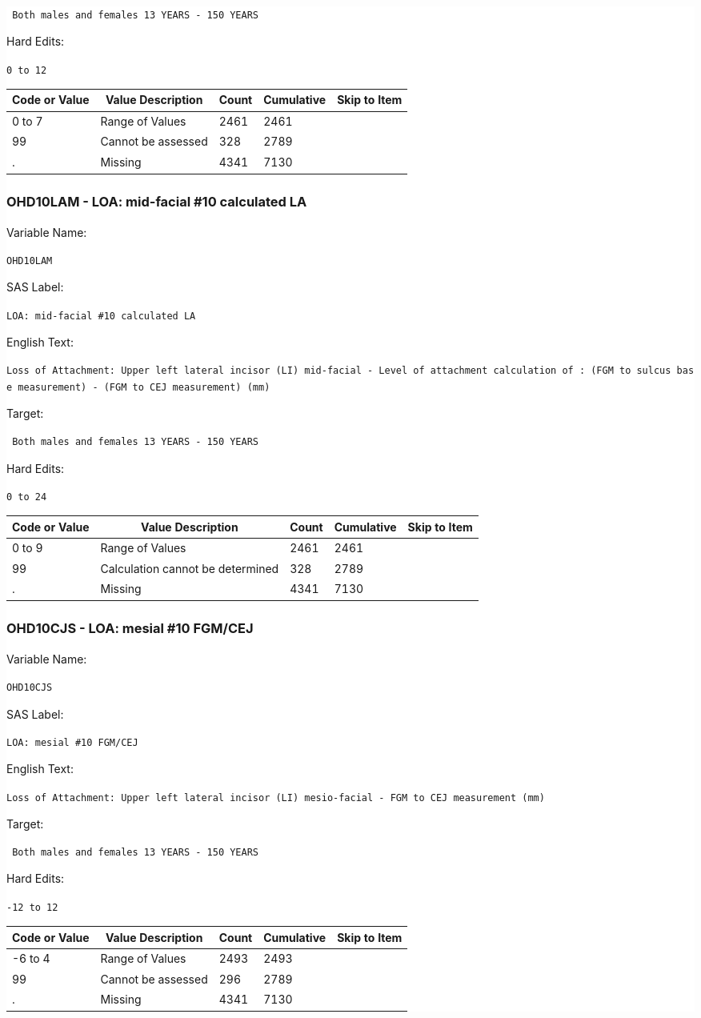      Both males and females 13 YEARS - 150 YEARS
Hard Edits:

    0 to 12
Code or Value | Value Description | Count | Cumulative | Skip to Item  
---|---|---|---|---  
0 to 7 | Range of Values | 2461 | 2461 |   
99 | Cannot be assessed | 328 | 2789 |   
. | Missing | 4341 | 7130 |   
  
### OHD10LAM - LOA: mid-facial #10 calculated LA

Variable Name:

    OHD10LAM
SAS Label:

    LOA: mid-facial #10 calculated LA
English Text:

    Loss of Attachment: Upper left lateral incisor (LI) mid-facial - Level of attachment calculation of : (FGM to sulcus base measurement) - (FGM to CEJ measurement) (mm)
Target:

     Both males and females 13 YEARS - 150 YEARS
Hard Edits:

    0 to 24
Code or Value | Value Description | Count | Cumulative | Skip to Item  
---|---|---|---|---  
0 to 9 | Range of Values | 2461 | 2461 |   
99 | Calculation cannot be determined | 328 | 2789 |   
. | Missing | 4341 | 7130 |   
  
### OHD10CJS - LOA: mesial #10 FGM/CEJ

Variable Name:

    OHD10CJS
SAS Label:

    LOA: mesial #10 FGM/CEJ
English Text:

    Loss of Attachment: Upper left lateral incisor (LI) mesio-facial - FGM to CEJ measurement (mm)
Target:

     Both males and females 13 YEARS - 150 YEARS
Hard Edits:

    -12 to 12
Code or Value | Value Description | Count | Cumulative | Skip to Item  
---|---|---|---|---  
-6 to 4 | Range of Values | 2493 | 2493 |   
99 | Cannot be assessed | 296 | 2789 |   
. | Missing | 4341 | 7130 |   
  